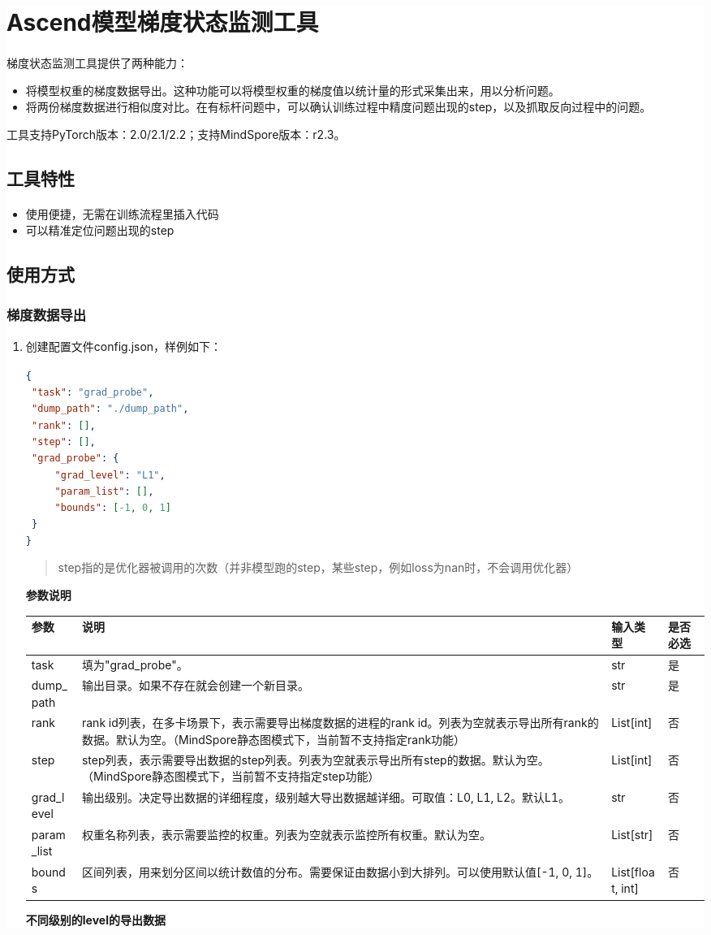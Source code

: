 # Ascend模型梯度状态监测工具

梯度状态监测工具提供了两种能力：

- 将模型权重的梯度数据导出。这种功能可以将模型权重的梯度值以统计量的形式采集出来，用以分析问题。
- 将两份梯度数据进行相似度对比。在有标杆问题中，可以确认训练过程中精度问题出现的step，以及抓取反向过程中的问题。

工具支持PyTorch版本：2.0/2.1/2.2；支持MindSpore版本：r2.3。

## 工具特性

- 使用便捷，无需在训练流程里插入代码
- 可以精准定位问题出现的step

## 使用方式

### 梯度数据导出

1. 创建配置文件config.json，样例如下：

   ```json
   {
    "task": "grad_probe",
    "dump_path": "./dump_path", 
    "rank": [],  
    "step": [],  
    "grad_probe": {
        "grad_level": "L1",
        "param_list": [],
        "bounds": [-1, 0, 1]
    }
   }
   ```
   > step指的是优化器被调用的次数（并非模型跑的step，某些step，例如loss为nan时，不会调用优化器）

   **参数说明**

   | 参数                       | 说明                          | 输入类型                     | 是否必选 |
   |--------------------------------|-----------------------------------|-----------------|----------|
   | task            | 填为"grad_probe"。 |  str | 是 |
   | dump_path            | 输出目录。如果不存在就会创建一个新目录。 |  str | 是 |
   | rank                   | rank id列表，在多卡场景下，表示需要导出梯度数据的进程的rank id。列表为空就表示导出所有rank的数据。默认为空。（MindSpore静态图模式下，当前暂不支持指定rank功能） | List[int] | 否       |
   | step                   | step列表，表示需要导出数据的step列表。列表为空就表示导出所有step的数据。默认为空。（MindSpore静态图模式下，当前暂不支持指定step功能） | List[int] | 否 |
   | grad_level                  | 输出级别。决定导出数据的详细程度，级别越大导出数据越详细。可取值：L0, L1, L2。默认L1。|str  | 否     |
   | param_list             | 权重名称列表，表示需要监控的权重。列表为空就表示监控所有权重。默认为空。 | List[str] | 否       |
   | bounds                 | 区间列表，用来划分区间以统计数值的分布。需要保证由数据小到大排列。可以使用默认值[-1, 0, 1]。 | List[float, int] | 否  |

   **不同级别的level的导出数据**
